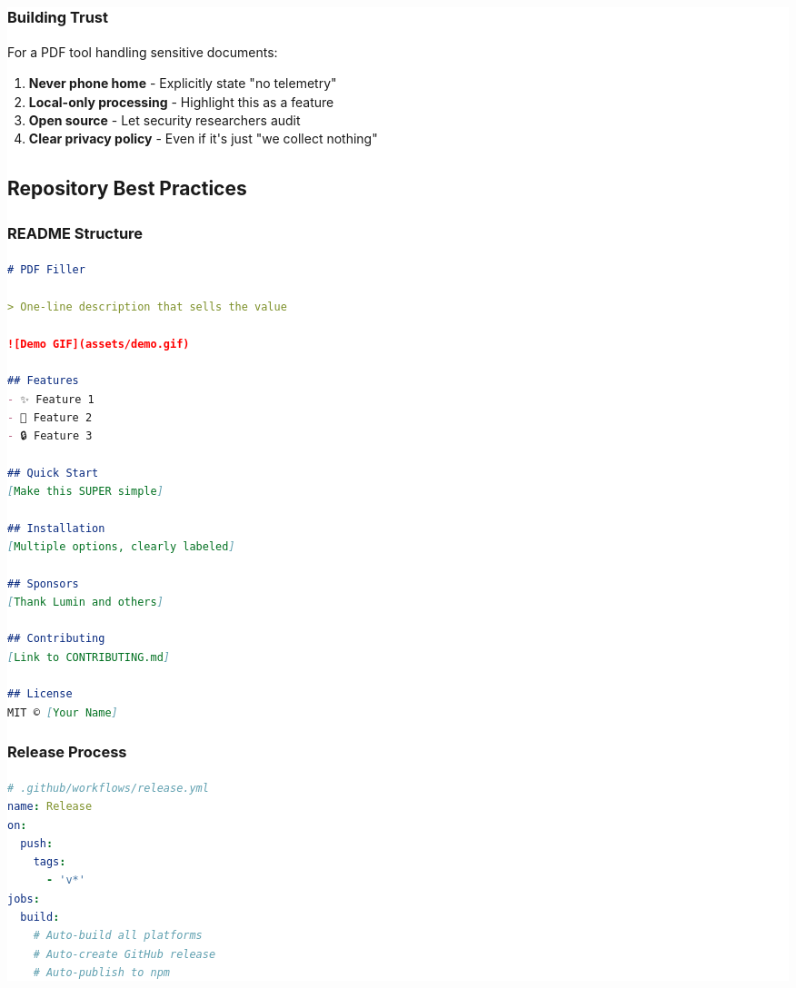 ### Building Trust
For a PDF tool handling sensitive documents:
1. **Never phone home** - Explicitly state "no telemetry"
2. **Local-only processing** - Highlight this as a feature
3. **Open source** - Let security researchers audit
4. **Clear privacy policy** - Even if it's just "we collect nothing"

## Repository Best Practices

### README Structure
```markdown
# PDF Filler

> One-line description that sells the value

![Demo GIF](assets/demo.gif)

## Features
- ✨ Feature 1
- 🚀 Feature 2
- 🔒 Feature 3

## Quick Start
[Make this SUPER simple]

## Installation
[Multiple options, clearly labeled]

## Sponsors
[Thank Lumin and others]

## Contributing
[Link to CONTRIBUTING.md]

## License
MIT © [Your Name]
```

### Release Process
```yaml
# .github/workflows/release.yml
name: Release
on:
  push:
    tags:
      - 'v*'
jobs:
  build:
    # Auto-build all platforms
    # Auto-create GitHub release
    # Auto-publish to npm
```
